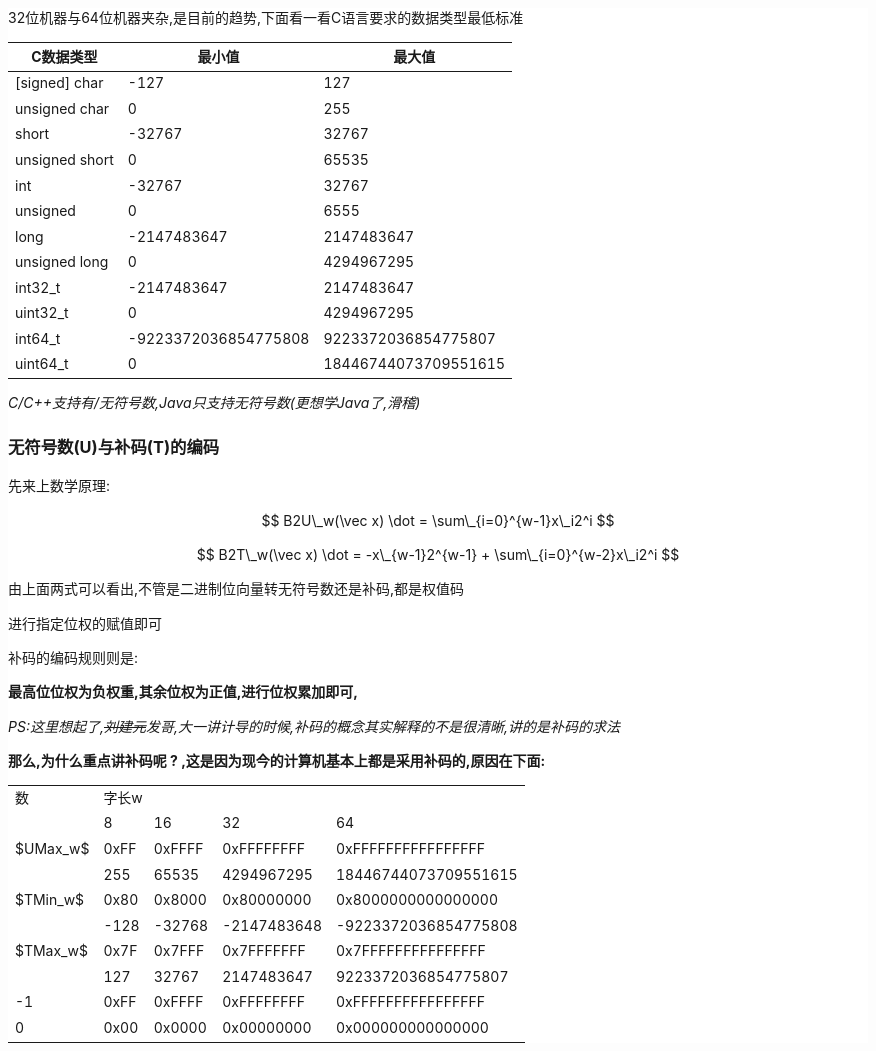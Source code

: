 32位机器与64位机器夹杂,是目前的趋势,下面看一看C语言要求的数据类型最低标准

|C数据类型|最小值|最大值|
|--------|-----|-----|
|[signed] char|-127|127|
|unsigned char|0|255|
|short|-32767|32767|
|unsigned short|0|65535|
|int|-32767|32767|
|unsigned |0|6555|
|long|-2147483647|2147483647|
|unsigned long|0|4294967295|
|int32_t|-2147483647|2147483647|
|uint32_t|0|4294967295|
|int64_t|-9223372036854775808|9223372036854775807|
|uint64_t|0|18446744073709551615|

*C/C++支持有/无符号数,Java只支持无符号数(更想学Java了,滑稽)*

### 无符号数(U)与补码(T)的编码

先来上数学原理:

$$
B2U\_w(\vec x) \dot = \sum\_{i=0}^{w-1}x\_i2^i
$$

$$
B2T\_w(\vec x) \dot = -x\_{w-1}2^{w-1} + \sum\_{i=0}^{w-2}x\_i2^i
$$

由上面两式可以看出,不管是二进制位向量转无符号数还是补码,都是权值码

进行指定位权的赋值即可

补码的编码规则则是:

**最高位位权为负权重,其余位权为正值,进行位权累加即可,**

*PS:这里想起了,~~刘建元~~发哥,大一讲计导的时候,补码的概念其实解释的不是很清晰,讲的是补码的求法*

**那么,为什么重点讲补码呢 ? ,这是因为现今的计算机基本上都是采用补码的,原因在下面:**

<table><tr><td rowspan="2"> 数</td><td colspan="4">字长w</td></tr><tr><td>8</td><td>16</td><td>32</td><td>64</td></tr><tr><td rowspan="2">$UMax_w$</td><td>0xFF</td><td>0xFFFF</td><td>0xFFFFFFFF</td><td>0xFFFFFFFFFFFFFFFF</td></tr><tr><td>255</td><td>65535</td><td>4294967295</td><td>18446744073709551615</td></tr><tr><td rowspan="2">$TMin_w$</td><td>0x80</td><td>0x8000</td><td>0x80000000</td><td>0x8000000000000000</td></tr><tr><td>-128</td><td>-32768</td><td>-2147483648</td><td>-9223372036854775808</td></tr><tr><td rowspan="2">$TMax_w$</td><td>0x7F</td><td>0x7FFF</td><td>0x7FFFFFFF</td><td>0x7FFFFFFFFFFFFFFF</td></tr><tr><td>127</td><td>32767</td><td>2147483647</td><td>9223372036854775807</td></tr><tr><td>-1</td><td>0xFF</td><td>0xFFFF</td><td>0xFFFFFFFF</td><td>0xFFFFFFFFFFFFFFFF</td></tr><tr><td>0</td><td>0x00</td><td>0x0000</td><td>0x00000000</td><td>0x000000000000000</td></tr></table>
